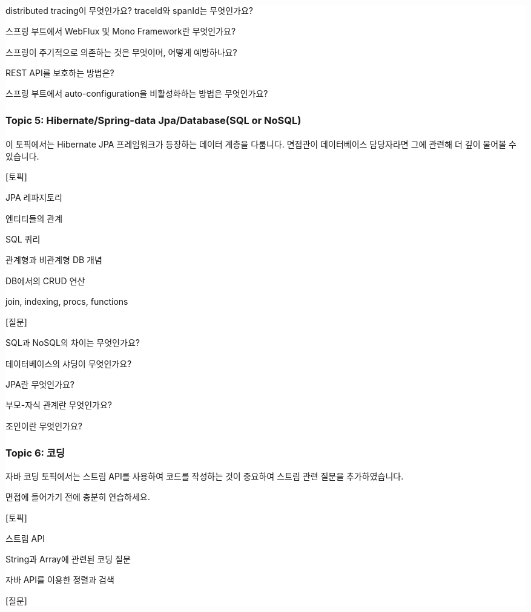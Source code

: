distributed tracing이 무엇인가요? traceId와 spanId는 무엇인가요?

스프링 부트에서 WebFlux 및 Mono Framework란 무엇인가요?

스프링이 주기적으로 의존하는 것은 무엇이며, 어떻게 예방하나요?

REST API를 보호하는 방법은?

스프링 부트에서 auto-configuration을 비활성화하는 방법은 무엇인가요?


### Topic 5: Hibernate/Spring-data Jpa/Database(SQL or NoSQL)

이 토픽에서는 Hibernate JPA 프레임워크가 등장하는 데이터 계층을 다룹니다. 면접관이 데이터베이스 담당자라면 그에 관련해 더 깊이 물어볼 수 있습니다. 



[토픽]

JPA 레파지토리

엔티티들의 관계

SQL 쿼리

관계형과 비관계형 DB 개념

DB에서의 CRUD 연산

join, indexing, procs, functions

[질문]

SQL과 NoSQL의 차이는 무엇인가요?

데이터베이스의 샤딩이 무엇인가요?

JPA란 무엇인가요?

부모-자식 관계란 무엇인가요?

조인이란 무엇인가요?

 

### Topic 6: 코딩

자바 코딩 토픽에서는 스트림 API를 사용하여 코드를 작성하는 것이 중요하여 스트림 관련 질문을 추가하였습니다.

 

면접에 들어가기 전에 충분히 연습하세요.

 

[토픽]

스트림 API

String과 Array에 관련된 코딩 질문

자바 API를 이용한 정렬과 검색

[질문]
